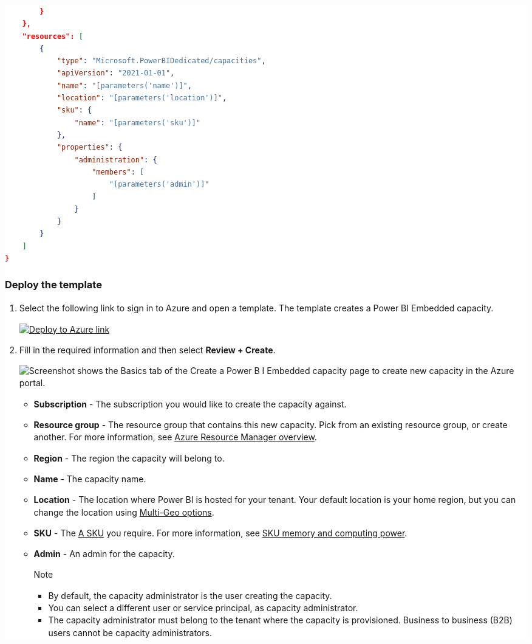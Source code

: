 ```json
        }
    },
    "resources": [
        {
            "type": "Microsoft.PowerBIDedicated/capacities",
            "apiVersion": "2021-01-01",
            "name": "[parameters('name')]",
            "location": "[parameters('location')]",
            "sku": {
                "name": "[parameters('sku')]"
            },
            "properties": {
                "administration": {
                    "members": [
                        "[parameters('admin')]"
                    ]
                }
            }
        }
    ]
}
```

### Deploy the template

1. Select the following link to sign in to Azure and open a template. The template creates a Power BI Embedded capacity.

    [![Deploy to Azure link](media/azure-pbie-create-capacity/deploy-to-azure.svg)](https://portal.azure.com/#create/Microsoft.Template/uri/https%3a%2f%2fraw.githubusercontent.com%2fAzure%2fazure-quickstart-templates%2fmaster%2f101-power-bi-embedded%2fazuredeploy.json)

2. Fill in the required information and then select **Review + Create**.

    ![Screenshot shows the Basics tab of the Create a Power B I Embedded capacity page to create new capacity in the Azure portal.](media/azure-pbie-create-capacity/arm-template.png)

    * **Subscription** - The subscription you would like to create the capacity against.

    * **Resource group** - The resource group that contains this new capacity. Pick from an existing resource group, or create another. For more information, see [Azure Resource Manager overview](/azure/azure-resource-manager/resource-group-overview).

    * **Region** - The region the capacity will belong to.

    * **Name** - The capacity name.

    * **Location** - The location where Power BI is hosted for your tenant. Your default location is your home region, but you can change the location using [Multi-Geo options](./embedded-multi-geo.md
).

    * **SKU** - The [A SKU](/power-bi/enterprise) you require. For more information, see [SKU memory and computing power](./embedded-capacity.md).

    * **Admin** - An admin for the capacity.
        >[!NOTE]
        >
        >* By default, the capacity administrator is the user creating the capacity.
        >* You can select a different user or service principal, as capacity administrator.
        >* The capacity administrator must belong to the tenant where the capacity is provisioned. Business to business (B2B) users cannot be capacity administrators.
